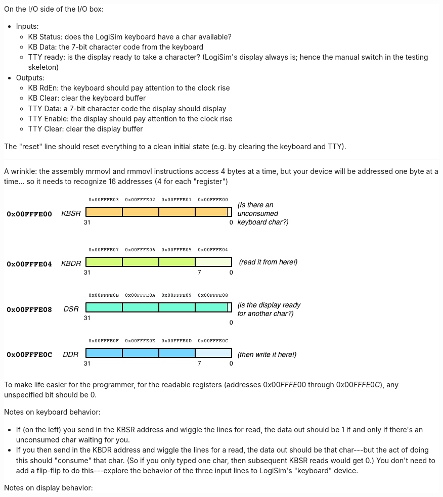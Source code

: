 On the I/O side of the I/O box:

* Inputs:
  * KB Status: does the LogiSim keyboard have a char available?
  * KB Data: the 7-bit character code from the keyboard
  * TTY ready: is the display ready to take a character?  (LogiSim's display always is; hence the manual switch in the testing skeleton)
* Outputs:
  * KB RdEn: the keyboard should pay attention to the clock rise
  * KB Clear: clear the keyboard buffer
  * TTY Data: a 7-bit character code the display should display
  * TTY Enable: the display should pay attention to the clock rise
  * TTY Clear: clear the display buffer

The "reset" line should reset everything to a clean initial state (e.g. by clearing the keyboard and TTY).

---

A wrinkle: the assembly mrmovl and rmmovl instructions access 4 bytes at a time, but your device will be addressed one byte at a time...  so it needs to recognize 16 addresses (4 for each "register")

![Registers](img/Q2.1.jpg)

To make life easier for the programmer, for the readable registers (addresses $0x00FFFE00$ through $0x00FFFE0C$), any unspecified bit should be 0.

Notes on keyboard behavior:

* If (on the left) you send in the KBSR address and wiggle the lines for read, the data out should be 1 if and only if there's an unconsumed char waiting for you.
* If you then send in the KBDR address and wiggle the lines for a read, the data out should be that char---but the act of doing this should "consume" that char.      (So if you only typed one char, then subsequent KBSR reads would get 0.)   You don't need to add a flip-flip to do this---explore the behavior of the three input lines to LogiSim's "keyboard" device.

Notes on display behavior:
